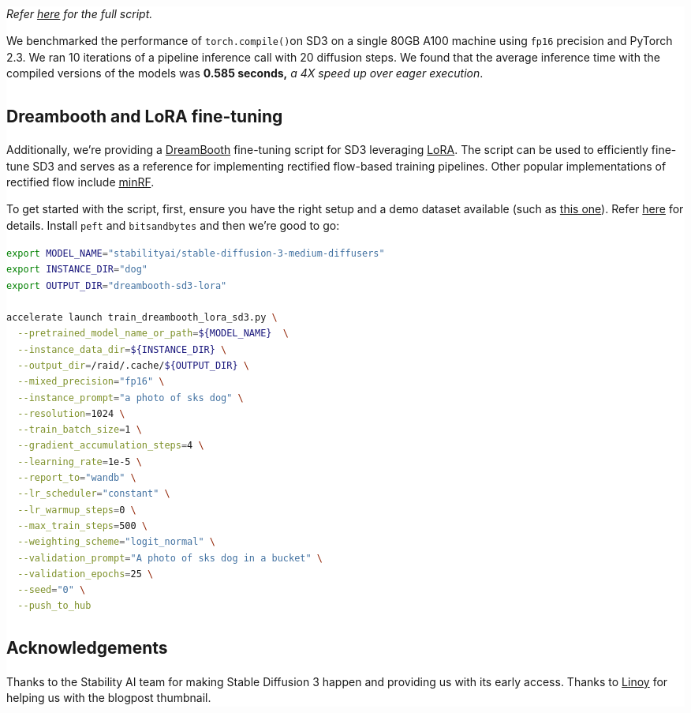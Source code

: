 *Refer [here](https://gist.github.com/sayakpaul/508d89d7aad4f454900813da5d42ca97) for the full script.*

We benchmarked the performance of `torch.compile()`on SD3 on a single 80GB A100 machine  using `fp16` precision and PyTorch 2.3. We ran 10 iterations of a pipeline inference call with 20 diffusion steps. We found that the average inference time with the compiled versions of the models was **0.585 seconds,** *a 4X speed up over eager execution*.

## Dreambooth and LoRA fine-tuning

Additionally, we’re providing a [DreamBooth](https://dreambooth.github.io/) fine-tuning script for SD3 leveraging [LoRA](https://huggingface.co/blog/lora). The script can be used to efficiently fine-tune SD3 and serves as a reference for implementing rectified flow-based training pipelines. Other popular implementations of rectified flow include [minRF](https://github.com/cloneofsimo/minRF/).

To get started with the script, first, ensure you have the right setup and a demo dataset available (such as [this one](https://huggingface.co/datasets/diffusers/dog-example)). Refer [here](https://github.com/huggingface/diffusers/blob/main/examples/dreambooth/README_sd3.md) for details. Install `peft` and `bitsandbytes` and then we’re good to go:

```bash
export MODEL_NAME="stabilityai/stable-diffusion-3-medium-diffusers"
export INSTANCE_DIR="dog"
export OUTPUT_DIR="dreambooth-sd3-lora"

accelerate launch train_dreambooth_lora_sd3.py \
  --pretrained_model_name_or_path=${MODEL_NAME}  \
  --instance_data_dir=${INSTANCE_DIR} \
  --output_dir=/raid/.cache/${OUTPUT_DIR} \
  --mixed_precision="fp16" \
  --instance_prompt="a photo of sks dog" \
  --resolution=1024 \
  --train_batch_size=1 \
  --gradient_accumulation_steps=4 \
  --learning_rate=1e-5 \
  --report_to="wandb" \
  --lr_scheduler="constant" \
  --lr_warmup_steps=0 \
  --max_train_steps=500 \
  --weighting_scheme="logit_normal" \
  --validation_prompt="A photo of sks dog in a bucket" \
  --validation_epochs=25 \
  --seed="0" \
  --push_to_hub
```

## Acknowledgements

Thanks to the Stability AI team for making Stable Diffusion 3 happen and providing us with its early access. Thanks to [Linoy](https://huggingface.co/linoyts) for helping us with the blogpost thumbnail.
